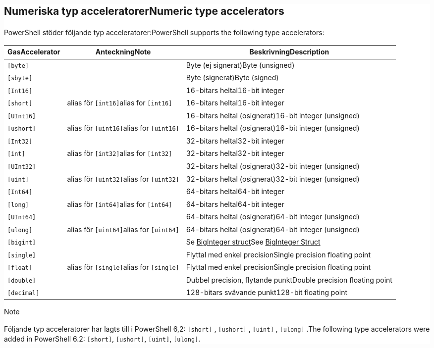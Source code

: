 ## <a name="numeric-type-accelerators"></a><span data-ttu-id="6d7fa-193">Numeriska typ acceleratorer</span><span class="sxs-lookup"><span data-stu-id="6d7fa-193">Numeric type accelerators</span></span>

<span data-ttu-id="6d7fa-194">PowerShell stöder följande typ acceleratorer:</span><span class="sxs-lookup"><span data-stu-id="6d7fa-194">PowerShell supports the following type accelerators:</span></span>

| <span data-ttu-id="6d7fa-195">Gas</span><span class="sxs-lookup"><span data-stu-id="6d7fa-195">Accelerator</span></span> |         <span data-ttu-id="6d7fa-196">Anteckning</span><span class="sxs-lookup"><span data-stu-id="6d7fa-196">Note</span></span>         |           <span data-ttu-id="6d7fa-197">Beskrivning</span><span class="sxs-lookup"><span data-stu-id="6d7fa-197">Description</span></span>            |
| ----------- | -------------------- | -------------------------------- |
| `[byte]`    |                      | <span data-ttu-id="6d7fa-198">Byte (ej signerat)</span><span class="sxs-lookup"><span data-stu-id="6d7fa-198">Byte (unsigned)</span></span>                  |
| `[sbyte]`   |                      | <span data-ttu-id="6d7fa-199">Byte (signerat)</span><span class="sxs-lookup"><span data-stu-id="6d7fa-199">Byte (signed)</span></span>                    |
| `[Int16]`   |                      | <span data-ttu-id="6d7fa-200">16-bitars heltal</span><span class="sxs-lookup"><span data-stu-id="6d7fa-200">16-bit integer</span></span>                   |
| `[short]`   | <span data-ttu-id="6d7fa-201">alias för `[int16]`</span><span class="sxs-lookup"><span data-stu-id="6d7fa-201">alias for `[int16]`</span></span>  | <span data-ttu-id="6d7fa-202">16-bitars heltal</span><span class="sxs-lookup"><span data-stu-id="6d7fa-202">16-bit integer</span></span>                   |
| `[UInt16]`  |                      | <span data-ttu-id="6d7fa-203">16-bitars heltal (osignerat)</span><span class="sxs-lookup"><span data-stu-id="6d7fa-203">16-bit integer (unsigned)</span></span>        |
| `[ushort]`  | <span data-ttu-id="6d7fa-204">alias för `[uint16]`</span><span class="sxs-lookup"><span data-stu-id="6d7fa-204">alias for `[uint16]`</span></span> | <span data-ttu-id="6d7fa-205">16-bitars heltal (osignerat)</span><span class="sxs-lookup"><span data-stu-id="6d7fa-205">16-bit integer (unsigned)</span></span>        |
| `[Int32]`   |                      | <span data-ttu-id="6d7fa-206">32-bitars heltal</span><span class="sxs-lookup"><span data-stu-id="6d7fa-206">32-bit integer</span></span>                   |
| `[int]`     | <span data-ttu-id="6d7fa-207">alias för `[int32]`</span><span class="sxs-lookup"><span data-stu-id="6d7fa-207">alias for `[int32]`</span></span>  | <span data-ttu-id="6d7fa-208">32-bitars heltal</span><span class="sxs-lookup"><span data-stu-id="6d7fa-208">32-bit integer</span></span>                   |
| `[UInt32]`  |                      | <span data-ttu-id="6d7fa-209">32-bitars heltal (osignerat)</span><span class="sxs-lookup"><span data-stu-id="6d7fa-209">32-bit integer (unsigned)</span></span>        |
| `[uint]`    | <span data-ttu-id="6d7fa-210">alias för `[uint32]`</span><span class="sxs-lookup"><span data-stu-id="6d7fa-210">alias for `[uint32]`</span></span> | <span data-ttu-id="6d7fa-211">32-bitars heltal (osignerat)</span><span class="sxs-lookup"><span data-stu-id="6d7fa-211">32-bit integer (unsigned)</span></span>        |
| `[Int64]`   |                      | <span data-ttu-id="6d7fa-212">64-bitars heltal</span><span class="sxs-lookup"><span data-stu-id="6d7fa-212">64-bit integer</span></span>                   |
| `[long]`    | <span data-ttu-id="6d7fa-213">alias för `[int64]`</span><span class="sxs-lookup"><span data-stu-id="6d7fa-213">alias for `[int64]`</span></span>  | <span data-ttu-id="6d7fa-214">64-bitars heltal</span><span class="sxs-lookup"><span data-stu-id="6d7fa-214">64-bit integer</span></span>                   |
| `[UInt64]`  |                      | <span data-ttu-id="6d7fa-215">64-bitars heltal (osignerat)</span><span class="sxs-lookup"><span data-stu-id="6d7fa-215">64-bit integer (unsigned)</span></span>        |
| `[ulong]`   | <span data-ttu-id="6d7fa-216">alias för `[uint64]`</span><span class="sxs-lookup"><span data-stu-id="6d7fa-216">alias for `[uint64]`</span></span> | <span data-ttu-id="6d7fa-217">64-bitars heltal (osignerat)</span><span class="sxs-lookup"><span data-stu-id="6d7fa-217">64-bit integer (unsigned)</span></span>        |
| `[bigint]`  |                      | <span data-ttu-id="6d7fa-218">Se [BigInteger struct][bigint]</span><span class="sxs-lookup"><span data-stu-id="6d7fa-218">See [BigInteger Struct][bigint]</span></span>  |
| `[single]`  |                      | <span data-ttu-id="6d7fa-219">Flyttal med enkel precision</span><span class="sxs-lookup"><span data-stu-id="6d7fa-219">Single precision floating point</span></span>  |
| `[float]`   | <span data-ttu-id="6d7fa-220">alias för `[single]`</span><span class="sxs-lookup"><span data-stu-id="6d7fa-220">alias for `[single]`</span></span> | <span data-ttu-id="6d7fa-221">Flyttal med enkel precision</span><span class="sxs-lookup"><span data-stu-id="6d7fa-221">Single precision floating point</span></span>  |
| `[double]`  |                      | <span data-ttu-id="6d7fa-222">Dubbel precision, flytande punkt</span><span class="sxs-lookup"><span data-stu-id="6d7fa-222">Double precision floating point</span></span>  |
| `[decimal]` |                      | <span data-ttu-id="6d7fa-223">128-bitars svävande punkt</span><span class="sxs-lookup"><span data-stu-id="6d7fa-223">128-bit floating point</span></span>           |

> [!NOTE]
> <span data-ttu-id="6d7fa-224">Följande typ acceleratorer har lagts till i PowerShell 6,2: `[short]` , `[ushort]` , `[uint]` , `[ulong]` .</span><span class="sxs-lookup"><span data-stu-id="6d7fa-224">The following type accelerators were added in PowerShell 6.2: `[short]`, `[ushort]`, `[uint]`, `[ulong]`.</span></span>


[bigint]: /dotnet/api/system.numerics.biginteger?view=netcore-2.2